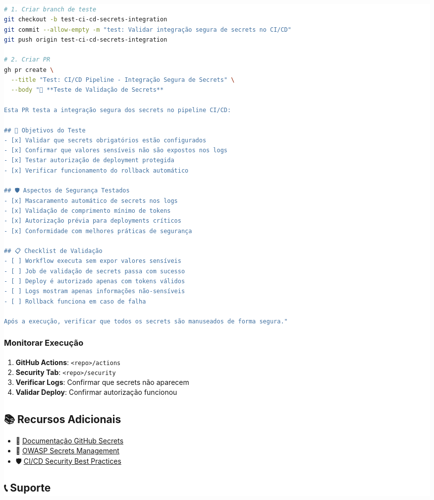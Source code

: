 ```bash
# 1. Criar branch de teste
git checkout -b test-ci-cd-secrets-integration
git commit --allow-empty -m "test: Validar integração segura de secrets no CI/CD"
git push origin test-ci-cd-secrets-integration

# 2. Criar PR
gh pr create \
  --title "Test: CI/CD Pipeline - Integração Segura de Secrets" \
  --body "🔐 **Teste de Validação de Secrets**

Esta PR testa a integração segura dos secrets no pipeline CI/CD:

## 🧪 Objetivos do Teste
- [x] Validar que secrets obrigatórios estão configurados
- [x] Confirmar que valores sensíveis não são expostos nos logs
- [x] Testar autorização de deployment protegida
- [x] Verificar funcionamento do rollback automático

## 🛡️ Aspectos de Segurança Testados
- [x] Mascaramento automático de secrets nos logs
- [x] Validação de comprimento mínimo de tokens
- [x] Autorização prévia para deployments críticos
- [x] Conformidade com melhores práticas de segurança

## 📋 Checklist de Validação
- [ ] Workflow executa sem expor valores sensíveis
- [ ] Job de validação de secrets passa com sucesso
- [ ] Deploy é autorizado apenas com tokens válidos
- [ ] Logs mostram apenas informações não-sensíveis
- [ ] Rollback funciona em caso de falha

Após a execução, verificar que todos os secrets são manuseados de forma segura."
```

### Monitorar Execução

1. **GitHub Actions**: `<repo>/actions`
2. **Security Tab**: `<repo>/security`
3. **Verificar Logs**: Confirmar que secrets não aparecem
4. **Validar Deploy**: Confirmar autorização funcionou

## 📚 Recursos Adicionais

- 📖 [Documentação GitHub Secrets](https://docs.github.com/en/actions/security-guides/encrypted-secrets)
- 🔐 [OWASP Secrets Management](https://owasp.org/www-project-secrets-management-cheat-sheet/)
- 🛡️ [CI/CD Security Best Practices](https://docs.github.com/en/actions/security-guides)

## 📞 Suporte
